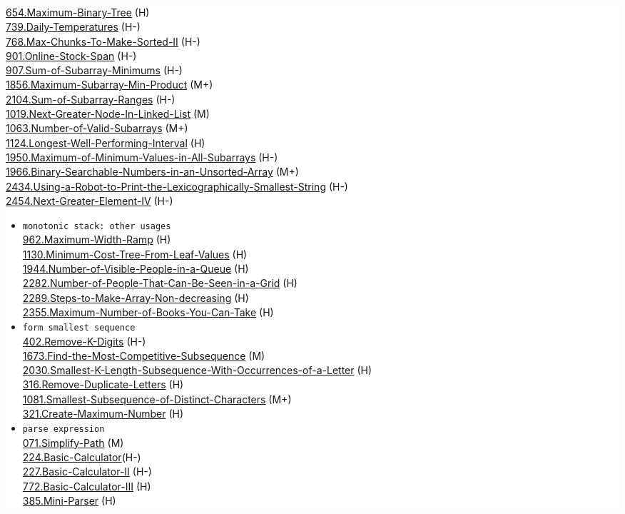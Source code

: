 [654.Maximum-Binary-Tree](https://github.com/p123hx/LeetCode/tree/master/Stack/654.Maximum-Binary-Tree) (H)      
[739.Daily-Temperatures](https://github.com/p123hx/LeetCode/tree/master/Stack/739.Daily-Temperatures)  (H-)    
[768.Max-Chunks-To-Make-Sorted-II](https://github.com/p123hx/LeetCode/tree/master/Stack/768.Max-Chunks-To-Make-Sorted-II) (H-)   
[901.Online-Stock-Span](https://github.com/p123hx/LeetCode/tree/master/Stack/901.Online-Stock-Span) (H-)   
[907.Sum-of-Subarray-Minimums](https://github.com/p123hx/LeetCode/tree/master/Stack/907.Sum-of-Subarray-Minimums) (H-)   
[1856.Maximum-Subarray-Min-Product](https://github.com/p123hx/LeetCode/tree/master/Stack/1856.Maximum-Subarray-Min-Product) (M+)  
[2104.Sum-of-Subarray-Ranges](https://github.com/p123hx/LeetCode/tree/master/Stack/2104.Sum-of-Subarray-Ranges) (H-)      
[1019.Next-Greater-Node-In-Linked-List](https://github.com/p123hx/LeetCode/tree/master/Stack/1019.Next-Greater-Node-In-Linked-List) (M)    
[1063.Number-of-Valid-Subarrays](https://github.com/p123hx/LeetCode/tree/master/Stack/1063.Number-of-Valid-Subarrays) (M+)    
[1124.Longest-Well-Performing-Interval](https://github.com/p123hx/LeetCode/tree/master/Stack/1124.Longest-Well-Performing-Interval) (H)   
[1950.Maximum-of-Minimum-Values-in-All-Subarrays](https://github.com/p123hx/LeetCode/tree/master/Stack/1950.Maximum-of-Minimum-Values-in-All-Subarrays) (H-)     
[1966.Binary-Searchable-Numbers-in-an-Unsorted-Array](https://github.com/p123hx/LeetCode/tree/master/Stack/1966.Binary-Searchable-Numbers-in-an-Unsorted-Array) (M+)      
[2434.Using-a-Robot-to-Print-the-Lexicographically-Smallest-String](https://github.com/p123hx/LeetCode/tree/master/Stack/2434.Using-a-Robot-to-Print-the-Lexicographically-Smallest-String) (H-)     
[2454.Next-Greater-Element-IV](https://github.com/p123hx/LeetCode/tree/master/Stack/2454.Next-Greater-Element-IV) (H-)    
* ``monotonic stack: other usages``    
[962.Maximum-Width-Ramp](https://github.com/p123hx/LeetCode/tree/master/Stack/962.Maximum-Width-Ramp) (H)    
[1130.Minimum-Cost-Tree-From-Leaf-Values](https://github.com/p123hx/LeetCode/tree/master/Dynamic_Programming/1130.Minimum-Cost-Tree-From-Leaf-Values) (H)   
[1944.Number-of-Visible-People-in-a-Queue](https://github.com/p123hx/LeetCode/tree/master/Stack/1944.Number-of-Visible-People-in-a-Queue) (H)  
[2282.Number-of-People-That-Can-Be-Seen-in-a-Grid](https://github.com/p123hx/LeetCode/tree/master/Stack/2282.Number-of-People-That-Can-Be-Seen-in-a-Grid) (H)    
[2289.Steps-to-Make-Array-Non-decreasing](https://github.com/p123hx/LeetCode/tree/master/Design/2289.Steps-to-Make-Array-Non-decreasing) (H)      
[2355.Maximum-Number-of-Books-You-Can-Take](https://github.com/p123hx/LeetCode/tree/master/Stack/2355.Maximum-Number-of-Books-You-Can-Take) (H)      
* ``form smallest sequence``    
[402.Remove-K-Digits](https://github.com/p123hx/LeetCode/tree/master/Stack/402.Remove-K-Digits) (H-)    
[1673.Find-the-Most-Competitive-Subsequence](https://github.com/p123hx/LeetCode/tree/master/Stack/1673.Find-the-Most-Competitive-Subsequence) (M)  
[2030.Smallest-K-Length-Subsequence-With-Occurrences-of-a-Letter](https://github.com/p123hx/LeetCode/tree/master/Stack/2030.Smallest-K-Length-Subsequence-With-Occurrences-of-a-Letter) (H)    
[316.Remove-Duplicate-Letters](https://github.com/p123hx/LeetCode/tree/master/Stack/316.Remove-Duplicate-Letters) (H)  
[1081.Smallest-Subsequence-of-Distinct-Characters](https://github.com/p123hx/LeetCode/tree/master/Stack/1081.Smallest-Subsequence-of-Distinct-Characters) (M+)      
[321.Create-Maximum-Number](https://github.com/p123hx/LeetCode/tree/master/Stack/321.Create-Maximum-Number) (H)   
* ``parse expression``    
[071.Simplify-Path](https://github.com/p123hx/LeetCode/tree/master/Stack/071.Simplify-Path) (M)   
[224.Basic-Calculator](https://github.com/p123hx/LeetCode/tree/master/Stack/224.Basic-Calculator)(H-)   
[227.Basic-Calculator-II](https://github.com/p123hx/LeetCode/tree/master/Stack/227.Basic-Calculator-II) (H-)   
[772.Basic-Calculator-III](https://github.com/p123hx/LeetCode/tree/master/Stack/772.Basic-Calculator-III) (H)   
[385.Mini-Parser](https://github.com/p123hx/LeetCode/tree/master/Stack/385.Mini-Parser) (H)   
